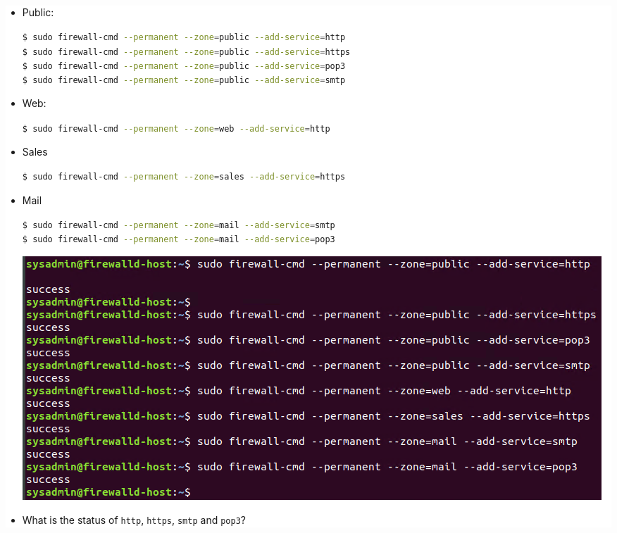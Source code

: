 - Public:

    ```bash
    $ sudo firewall-cmd --permanent --zone=public --add-service=http  
    $ sudo firewall-cmd --permanent --zone=public --add-service=https  
    $ sudo firewall-cmd --permanent --zone=public --add-service=pop3  
    $ sudo firewall-cmd --permanent --zone=public --add-service=smtp   
    ```

- Web:

    ```bash
    $ sudo firewall-cmd --permanent --zone=web --add-service=http  
    ```

- Sales

    ```bash
    $ sudo firewall-cmd --permanent --zone=sales --add-service=https  
    ```

- Mail

    ```bash
    $ sudo firewall-cmd --permanent --zone=mail --add-service=smtp  
    $ sudo firewall-cmd --permanent --zone=mail --add-service=pop3  
    ```
    ![1-3](/Images/1-3.PNG)  

- What is the status of `http`, `https`, `smtp` and `pop3`?  